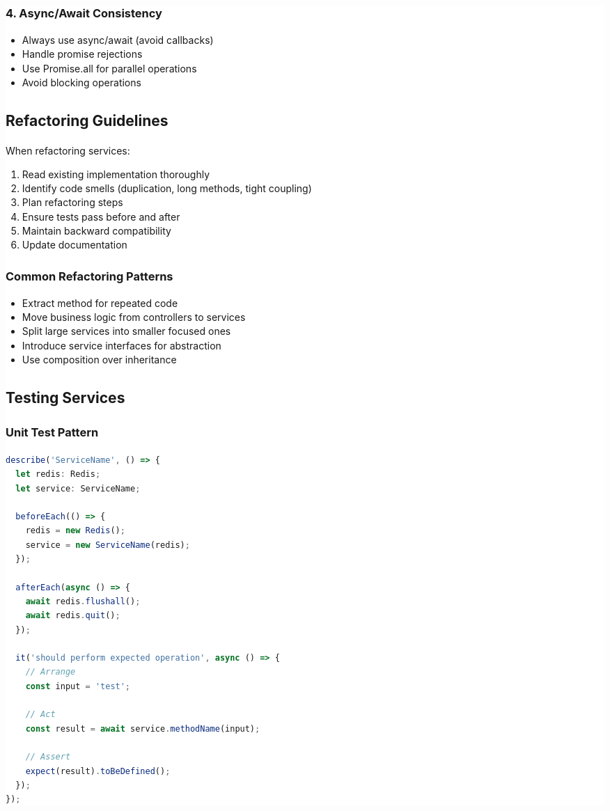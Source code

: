 ### 4. Async/Await Consistency
- Always use async/await (avoid callbacks)
- Handle promise rejections
- Use Promise.all for parallel operations
- Avoid blocking operations

## Refactoring Guidelines

When refactoring services:
1. Read existing implementation thoroughly
2. Identify code smells (duplication, long methods, tight coupling)
3. Plan refactoring steps
4. Ensure tests pass before and after
5. Maintain backward compatibility
6. Update documentation

### Common Refactoring Patterns
- Extract method for repeated code
- Move business logic from controllers to services
- Split large services into smaller focused ones
- Introduce service interfaces for abstraction
- Use composition over inheritance

## Testing Services

### Unit Test Pattern
```typescript
describe('ServiceName', () => {
  let redis: Redis;
  let service: ServiceName;

  beforeEach(() => {
    redis = new Redis();
    service = new ServiceName(redis);
  });

  afterEach(async () => {
    await redis.flushall();
    await redis.quit();
  });

  it('should perform expected operation', async () => {
    // Arrange
    const input = 'test';

    // Act
    const result = await service.methodName(input);

    // Assert
    expect(result).toBeDefined();
  });
});
```
